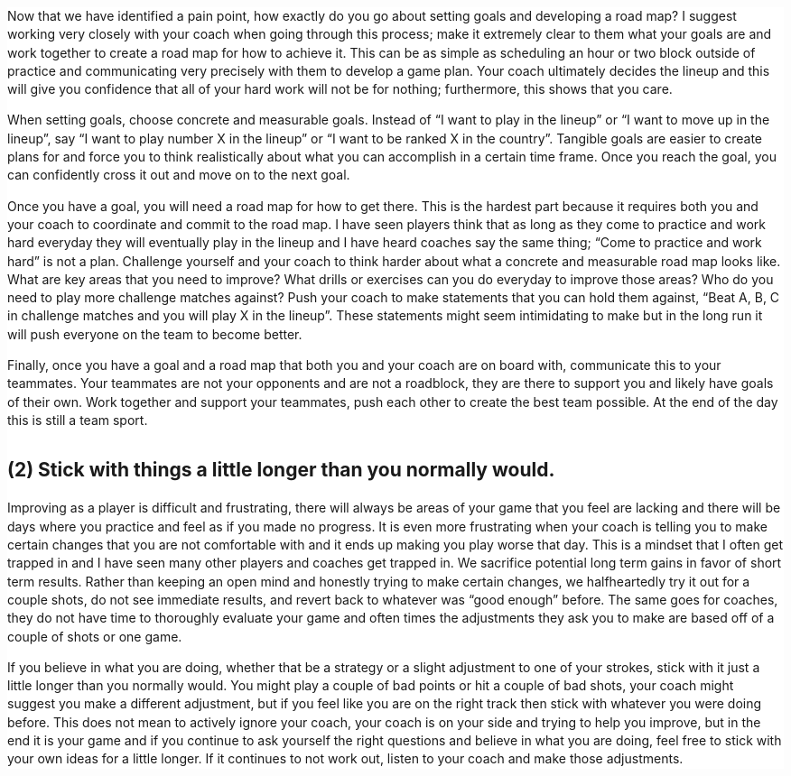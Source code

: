 Now that we have identified a pain point, how exactly do you go about setting goals and developing a road map? I suggest working very closely with your coach when going through this process; make it extremely clear to them what your goals are and work together to create a road map for how to achieve it. This can be as simple as scheduling an hour or two block outside of practice and communicating very precisely with them to develop a game plan. Your coach ultimately decides the lineup and this will give you confidence that all of your hard work will not be for nothing; furthermore, this shows that you care.

When setting goals, choose concrete and measurable goals. Instead of “I want to play in the lineup” or “I want to move up in the lineup”, say “I want to play number X in the lineup” or “I want to be ranked X in the country”. Tangible goals are easier to create plans for and force you to think realistically about what you can accomplish in a certain time frame. Once you reach the goal, you can confidently cross it out and move on to the next goal.

Once you have a goal, you will need a road map for how to get there. This is the hardest part because it requires both you and your coach to coordinate and commit to the road map. I have seen players think that as long as they come to practice and work hard everyday they will eventually play in the lineup and I have heard coaches say the same thing; “Come to practice and work hard” is not a plan. Challenge yourself and your coach to think harder about what a concrete and measurable road map looks like. What are key areas that you need to improve? What drills or exercises can you do everyday to improve those areas? Who do you need to play more challenge matches against? Push your coach to make statements that you can hold them against, “Beat A, B, C in challenge matches and you will play X in the lineup”. These statements might seem intimidating to make but in the long run it will push everyone on the team to become better.

Finally, once you have a goal and a road map that both you and your coach are on board with, communicate this to your teammates. Your teammates are not your opponents and are not a roadblock, they are there to support you and likely have goals of their own. Work together and support your teammates, push each other to create the best team possible. At the end of the day this is still a team sport.

## (2) Stick with things a little longer than you normally would.

Improving as a player is difficult and frustrating, there will always be areas of your game that you feel are lacking and there will be days where you practice and feel as if you made no progress. It is even more frustrating when your coach is telling you to make certain changes that you are not comfortable with and it ends up making you play worse that day. This is a mindset that I often get trapped in and I have seen many other players and coaches get trapped in. We sacrifice potential long term gains in favor of short term results. Rather than keeping an open mind and honestly trying to make certain changes, we halfheartedly try it out for a couple shots, do not see immediate results, and revert back to whatever was “good enough” before. The same goes for coaches, they do not have time to thoroughly evaluate your game and often times the adjustments they ask you to make are based off of a couple of shots or one game.

If you believe in what you are doing, whether that be a strategy or a slight adjustment to one of your strokes, stick with it just a little longer than you normally would. You might play a couple of bad points or hit a couple of bad shots, your coach might suggest you make a different adjustment, but if you feel like you are on the right track then stick with whatever you were doing before. This does not mean to actively ignore your coach, your coach is on your side and trying to help you improve, but in the end it is your game and if you continue to ask yourself the right questions and believe in what you are doing, feel free to stick with your own ideas for a little longer. If it continues to not work out, listen to your coach and make those adjustments.
